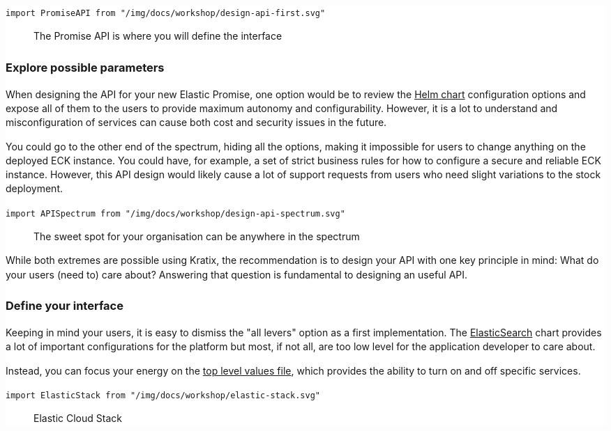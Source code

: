 ```mdx-code-block
import PromiseAPI from "/img/docs/workshop/design-api-first.svg"
```
<figure class="diagram">
  <PromiseAPI className="small"/>

  <figcaption>The Promise API is where you will define the interface</figcaption>
</figure>

### Explore possible parameters

When designing the API for your new Elastic Promise, one option would be to
review the [Helm chart](https://www.elastic.co/guide/en/cloud-on-k8s/current/k8s-stack-helm-chart.html)
configuration options and expose all of them to the users to provide maximum
autonomy and configurability. However, it is a lot to understand and misconfiguration
of services can cause both cost and security issues in the future.

You could go to the other end of the spectrum, hiding all the options, making it
impossible for users to change anything on the deployed ECK instance. You could
have, for example, a set of strict business rules for how to configure a secure
and reliable ECK instance. However, this API design would likely cause a lot of
support requests from users who need slight variations to the stock deployment.

```mdx-code-block
import APISpectrum from "/img/docs/workshop/design-api-spectrum.svg"
```
<figure class="diagram">
  <APISpectrum className="large"/>

  <figcaption>The sweet spot for your organisation can be anywhere in the
  spectrum</figcaption>
</figure>

While both extremes are possible using Kratix, the recommendation is to design
your API with one key principle in mind: What do your users (need to) care
about? Answering that question is fundamental to designing an useful API.

### Define your interface

Keeping in mind your users, it is easy to dismiss the "all levers" option as a
first implementation. The
[ElasticSearch](https://github.com/elastic/cloud-on-k8s/blob/2.8/deploy/eck-stack/charts/eck-elasticsearch/values.yaml)
chart provides a lot of important configurations for the platform but most, if
not all, are too low level for the application developer to care about.

Instead, you can focus your energy on the [top level values
file](https://github.com/elastic/cloud-on-k8s/blob/2.8/deploy/eck-stack/values.yaml),
which provides the ability to turn on and off specific services.

```mdx-code-block
import ElasticStack from "/img/docs/workshop/elastic-stack.svg"
```
<figure class="diagram right">
  <ElasticStack className="fullwidth"/>
  <figcaption>Elastic Cloud Stack</figcaption>
</figure>
